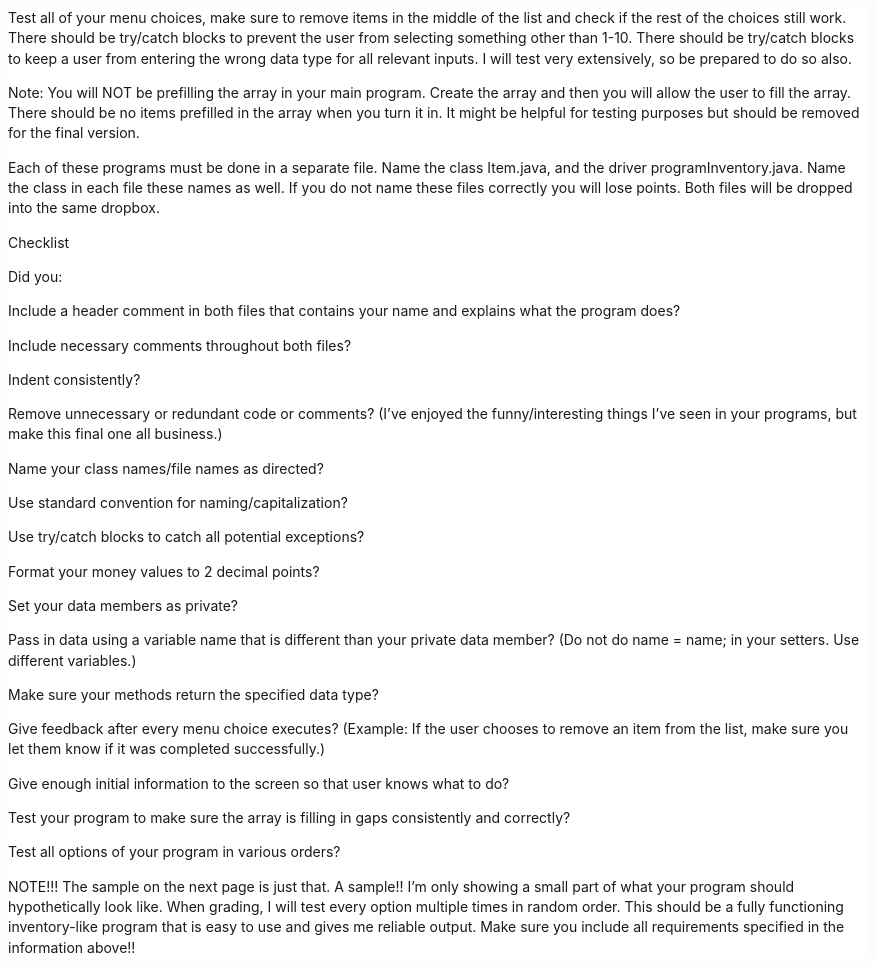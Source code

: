 Test all of your menu choices, make sure to remove items in the middle of the list and check if the rest of the choices still work. There should be try/catch blocks to prevent the user from selecting something other than 1-10. There should be try/catch blocks to keep a user from entering the wrong data type for all relevant inputs. I will test very extensively, so be prepared to do so also.

Note: You will NOT be prefilling the array in your main program. Create the array and then you will allow the user to fill the array. There should be no items prefilled in the array when you turn it in. It might be helpful for testing purposes but should be removed for the final version.

Each of these programs must be done in a separate file. Name the class Item.java, and the driver programInventory.java. Name the class in each file these names as well. If you do not name these files correctly you will lose points. Both files will be dropped into the same dropbox.

Checklist

Did you:

Include a header comment in both files that contains your name and explains what the program does?

Include necessary comments throughout both files?

Indent consistently?

Remove unnecessary or redundant code or comments? (I’ve enjoyed the funny/interesting things I’ve seen in your programs, but make this final one all business.)

Name your class names/file names as directed?

Use standard convention for naming/capitalization?

Use try/catch blocks to catch all potential exceptions?

Format your money values to 2 decimal points?

Set your data members as private?

Pass in data using a variable name that is different than your private data member? (Do not do name = name; in your setters.   Use different variables.)

Make sure your methods return the specified data type?

Give feedback after every menu choice executes? (Example: If the user chooses to remove an item from the list, make sure you let them know if it was completed successfully.)

Give enough initial information to the screen so that user knows what to do?

Test your program to make sure the array is filling in gaps consistently and correctly?

Test all options of your program in various orders?

NOTE!!! The sample on the next page is just that. A sample!! I’m only showing a small part of what your program should hypothetically look like. When grading, I will test every option multiple times in random order. This should be a fully functioning inventory-like program that is easy to use and gives me reliable output. Make sure you include all requirements specified in the information above!!